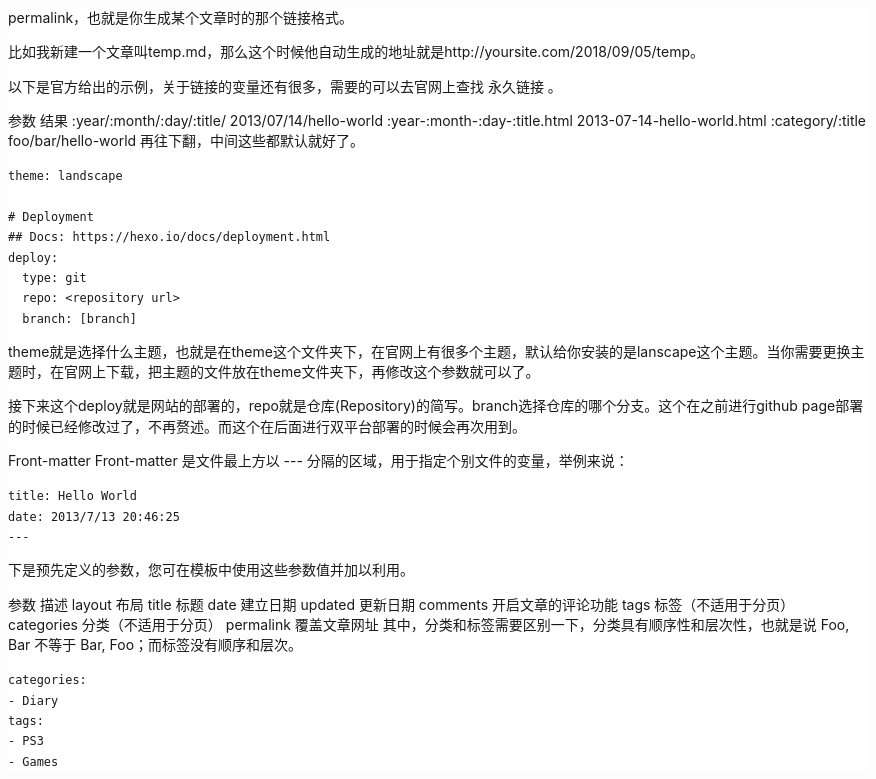 permalink，也就是你生成某个文章时的那个链接格式。

比如我新建一个文章叫temp.md，那么这个时候他自动生成的地址就是http://yoursite.com/2018/09/05/temp。

以下是官方给出的示例，关于链接的变量还有很多，需要的可以去官网上查找 永久链接 。

参数	结果
:year/:month/:day/:title/	2013/07/14/hello-world
:year-:month-:day-:title.html	2013-07-14-hello-world.html
:category/:title	foo/bar/hello-world
再往下翻，中间这些都默认就好了。


```
theme: landscape

# Deployment
## Docs: https://hexo.io/docs/deployment.html
deploy:
  type: git
  repo: <repository url>
  branch: [branch]
```



theme就是选择什么主题，也就是在theme这个文件夹下，在官网上有很多个主题，默认给你安装的是lanscape这个主题。当你需要更换主题时，在官网上下载，把主题的文件放在theme文件夹下，再修改这个参数就可以了。

接下来这个deploy就是网站的部署的，repo就是仓库(Repository)的简写。branch选择仓库的哪个分支。这个在之前进行github page部署的时候已经修改过了，不再赘述。而这个在后面进行双平台部署的时候会再次用到。

Front-matter
Front-matter 是文件最上方以 --- 分隔的区域，用于指定个别文件的变量，举例来说：


```
title: Hello World
date: 2013/7/13 20:46:25
---
```


下是预先定义的参数，您可在模板中使用这些参数值并加以利用。

参数	描述
layout	布局
title	标题
date	建立日期
updated	更新日期
comments	开启文章的评论功能
tags	标签（不适用于分页）
categories	分类（不适用于分页）
permalink	覆盖文章网址
其中，分类和标签需要区别一下，分类具有顺序性和层次性，也就是说 Foo, Bar 不等于 Bar, Foo；而标签没有顺序和层次。


```
categories:
- Diary
tags:
- PS3
- Games
```
